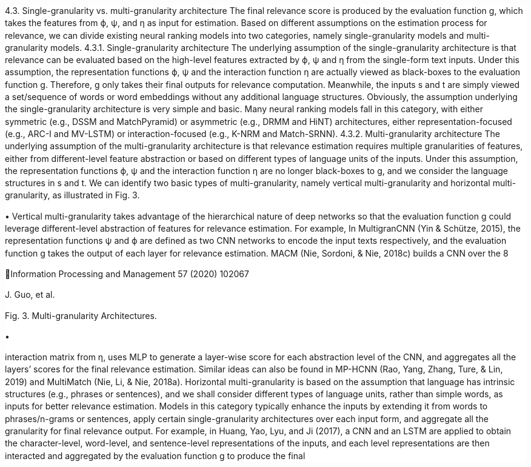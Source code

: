 4.3. Single-granularity vs. multi-granularity architecture
The final relevance score is produced by the evaluation function g, which takes the features from ϕ, ψ, and η as input for
estimation. Based on different assumptions on the estimation process for relevance, we can divide existing neural ranking models into
two categories, namely single-granularity models and multi-granularity models.
4.3.1. Single-granularity architecture
The underlying assumption of the single-granularity architecture is that relevance can be evaluated based on the high-level
features extracted by ϕ, ψ and η from the single-form text inputs. Under this assumption, the representation functions ϕ, ψ and the
interaction function η are actually viewed as black-boxes to the evaluation function g. Therefore, g only takes their final outputs for
relevance computation. Meanwhile, the inputs s and t are simply viewed a set/sequence of words or word embeddings without any
additional language structures.
Obviously, the assumption underlying the single-granularity architecture is very simple and basic. Many neural ranking models
fall in this category, with either symmetric (e.g., DSSM and MatchPyramid) or asymmetric (e.g., DRMM and HiNT) architectures,
either representation-focused (e.g., ARC-I and MV-LSTM) or interaction-focused (e.g., K-NRM and Match-SRNN).
4.3.2. Multi-granularity architecture
The underlying assumption of the multi-granularity architecture is that relevance estimation requires multiple granularities of
features, either from different-level feature abstraction or based on different types of language units of the inputs. Under this assumption, the representation functions ϕ, ψ and the interaction function η are no longer black-boxes to g, and we consider the
language structures in s and t. We can identify two basic types of multi-granularity, namely vertical multi-granularity and horizontal
multi-granularity, as illustrated in Fig. 3.

• Vertical multi-granularity takes advantage of the hierarchical nature of deep networks so that the evaluation function g could
leverage different-level abstraction of features for relevance estimation. For example, In MultigranCNN (Yin & Schütze, 2015), the
representation functions ψ and ϕ are defined as two CNN networks to encode the input texts respectively, and the evaluation
function g takes the output of each layer for relevance estimation. MACM (Nie, Sordoni, & Nie, 2018c) builds a CNN over the
8

Information Processing and Management 57 (2020) 102067

J. Guo, et al.

Fig. 3. Multi-granularity Architectures.

•

interaction matrix from η, uses MLP to generate a layer-wise score for each abstraction level of the CNN, and aggregates all the
layers’ scores for the final relevance estimation. Similar ideas can also be found in MP-HCNN (Rao, Yang, Zhang, Ture, & Lin,
2019) and MultiMatch (Nie, Li, & Nie, 2018a).
Horizontal multi-granularity is based on the assumption that language has intrinsic structures (e.g., phrases or sentences), and we
shall consider different types of language units, rather than simple words, as inputs for better relevance estimation. Models in this
category typically enhance the inputs by extending it from words to phrases/n-grams or sentences, apply certain single-granularity architectures over each input form, and aggregate all the granularity for final relevance output. For example, in Huang, Yao,
Lyu, and Ji (2017), a CNN and an LSTM are applied to obtain the character-level, word-level, and sentence-level representations of
the inputs, and each level representations are then interacted and aggregated by the evaluation function g to produce the final
